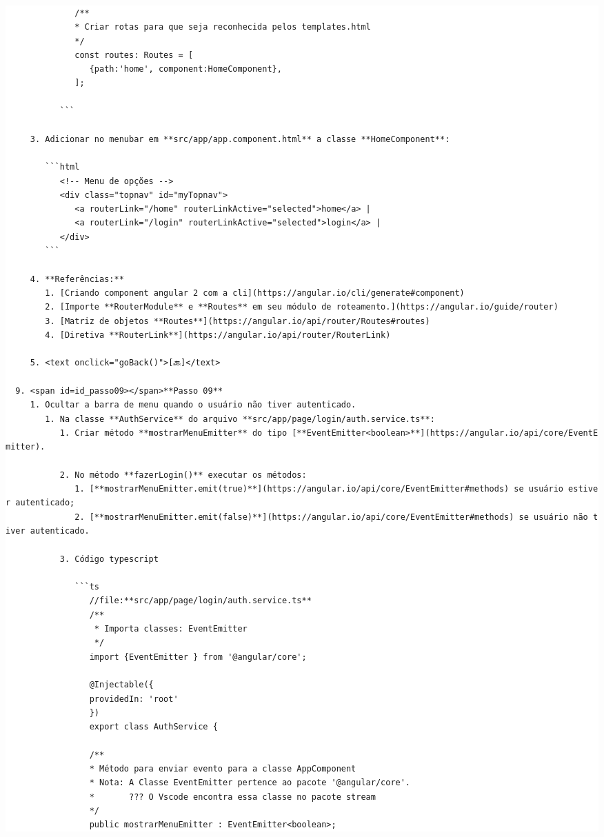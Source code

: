                   /**
                  * Criar rotas para que seja reconhecida pelos templates.html
                  */
                  const routes: Routes = [
                     {path:'home', component:HomeComponent},
                  ];
                  
               ```

         3. Adicionar no menubar em **src/app/app.component.html** a classe **HomeComponent**:

            ```html
               <!-- Menu de opções -->
               <div class="topnav" id="myTopnav">
                  <a routerLink="/home" routerLinkActive="selected">home</a> |
                  <a routerLink="/login" routerLinkActive="selected">login</a> |
               </div>             
            ```

         4. **Referências:**
            1. [Criando component angular 2 com a cli](https://angular.io/cli/generate#component)
            2. [Importe **RouterModule** e **Routes** em seu módulo de roteamento.](https://angular.io/guide/router)
            3. [Matriz de objetos **Routes**](https://angular.io/api/router/Routes#routes)
            4. [Diretiva **RouterLink**](https://angular.io/api/router/RouterLink)

         5. <text onclick="goBack()">[🔙]</text>

      9. <span id=id_passo09></span>**Passo 09**
         1. Ocultar a barra de menu quando o usuário não tiver autenticado.
            1. Na classe **AuthService** do arquivo **src/app/page/login/auth.service.ts**:
               1. Criar método **mostrarMenuEmitter** do tipo [**EventEmitter<boolean>**](https://angular.io/api/core/EventEmitter).  

               2. No método **fazerLogin()** executar os métodos:
                  1. [**mostrarMenuEmitter.emit(true)**](https://angular.io/api/core/EventEmitter#methods) se usuário estiver autenticado;
                  2. [**mostrarMenuEmitter.emit(false)**](https://angular.io/api/core/EventEmitter#methods) se usuário não tiver autenticado.

               3. Código typescript

                  ```ts
                     //file:**src/app/page/login/auth.service.ts**
                     /**
                      * Importa classes: EventEmitter 
                      */
                     import {EventEmitter } from '@angular/core';

                     @Injectable({
                     providedIn: 'root'
                     })
                     export class AuthService {

                     /**
                     * Método para enviar evento para a classe AppComponent
                     * Nota: A Classe EventEmitter pertence ao pacote '@angular/core'.
                     *       ??? O Vscode encontra essa classe no pacote stream
                     */     
                     public mostrarMenuEmitter : EventEmitter<boolean>; 

